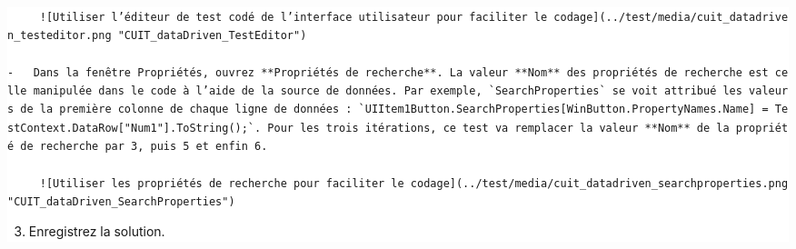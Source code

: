          ![Utiliser l’éditeur de test codé de l’interface utilisateur pour faciliter le codage](../test/media/cuit_datadriven_testeditor.png "CUIT_dataDriven_TestEditor")  
  
    -   Dans la fenêtre Propriétés, ouvrez **Propriétés de recherche**. La valeur **Nom** des propriétés de recherche est celle manipulée dans le code à l’aide de la source de données. Par exemple, `SearchProperties` se voit attribué les valeurs de la première colonne de chaque ligne de données : `UIItem1Button.SearchProperties[WinButton.PropertyNames.Name] = TestContext.DataRow["Num1"].ToString();`. Pour les trois itérations, ce test va remplacer la valeur **Nom** de la propriété de recherche par 3, puis 5 et enfin 6.  
  
         ![Utiliser les propriétés de recherche pour faciliter le codage](../test/media/cuit_datadriven_searchproperties.png "CUIT_dataDriven_SearchProperties")  
  
3.  Enregistrez la solution.  
  
